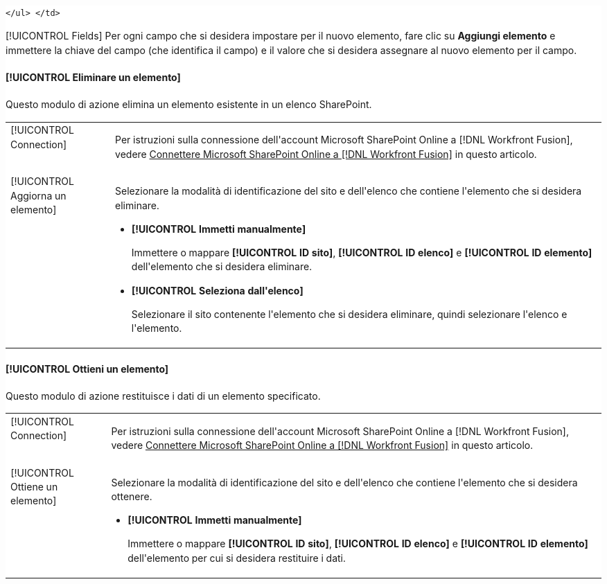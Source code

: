     </ul> </td> 
  </tr> 
  <tr> 
   <td role="rowheader">[!UICONTROL Fields]</td> 
   <td>Per ogni campo che si desidera impostare per il nuovo elemento, fare clic su <b>Aggiungi elemento</b> e immettere la chiave del campo (che identifica il campo) e il valore che si desidera assegnare al nuovo elemento per il campo.</td> 
  </tr> 
 </tbody> 
</table>

#### [!UICONTROL Eliminare un elemento]

Questo modulo di azione elimina un elemento esistente in un elenco SharePoint.

<table style="table-layout:auto"> 
 <col> 
 <col> 
 <tbody> 
  <tr> 
   <td role="rowheader">[!UICONTROL Connection]</td> 
   <td> <p>Per istruzioni sulla connessione dell'account Microsoft SharePoint Online a [!DNL Workfront Fusion], vedere <a href="#connect-microsoft-sharepoint-online-to-workfront-fusion" class="MCXref xref" data-mc-variable-override="">Connettere Microsoft SharePoint Online a [!DNL Workfront Fusion]</a> in questo articolo.</p> </td> 
  </tr> 
  <tr> 
   <td role="rowheader">[!UICONTROL Aggiorna un elemento]</td> 
   <td> <p>Selezionare la modalità di identificazione del sito e dell'elenco che contiene l'elemento che si desidera eliminare.</p> 
    <ul> 
     <li> <p><strong>[!UICONTROL Immetti manualmente]</strong> </p> <p>Immettere o mappare <strong>[!UICONTROL ID sito]</strong>, <strong>[!UICONTROL ID elenco]</strong> e <strong>[!UICONTROL ID elemento]</strong> dell'elemento che si desidera eliminare.</p> </li> 
     <li> <p><strong>[!UICONTROL Seleziona dall'elenco]</strong> </p> <p>Selezionare il sito contenente l'elemento che si desidera eliminare, quindi selezionare l'elenco e l'elemento. </p> </li> 
    </ul> </td> 
  </tr> 
 </tbody> 
</table>

#### [!UICONTROL Ottieni un elemento]

Questo modulo di azione restituisce i dati di un elemento specificato.

<table style="table-layout:auto"> 
 <col> 
 <col> 
 <tbody> 
  <tr> 
   <td role="rowheader">[!UICONTROL Connection]</td> 
   <td> <p>Per istruzioni sulla connessione dell'account Microsoft SharePoint Online a [!DNL Workfront Fusion], vedere <a href="#connect-microsoft-sharepoint-online-to-workfront-fusion" class="MCXref xref" data-mc-variable-override="">Connettere Microsoft SharePoint Online a [!DNL Workfront Fusion]</a> in questo articolo.</p> </td> 
  </tr> 
  <tr> 
   <td role="rowheader">[!UICONTROL Ottiene un elemento]</td> 
   <td> <p>Selezionare la modalità di identificazione del sito e dell'elenco che contiene l'elemento che si desidera ottenere.</p> 
    <ul> 
     <li> <p><strong>[!UICONTROL Immetti manualmente]</strong> </p> <p>Immettere o mappare <strong>[!UICONTROL ID sito]</strong>, <strong>[!UICONTROL ID elenco]</strong> e <strong>[!UICONTROL ID elemento]</strong> dell'elemento per cui si desidera restituire i dati.</p> </li> 